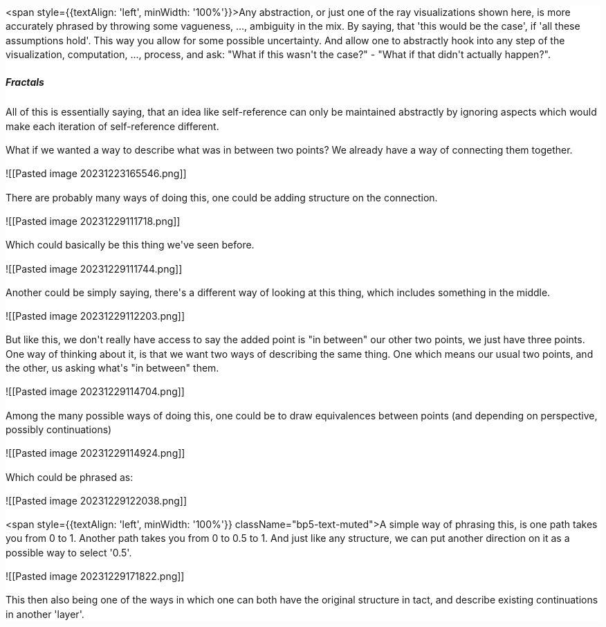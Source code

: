 <span style={{textAlign: 'left', minWidth: '100%'}}>Any abstraction, or just one of the ray visualizations shown here, is more accurately phrased by throwing some <span  
  className="bp5-text-muted">vagueness, ..., ambiguity</span> in the mix. By saying, that 'this would be the case', if 'all these assumptions hold'. This way you allow for some possible uncertainty. And allow one to abstractly hook into any step of the <span  
  className="bp5-text-muted">visualization, computation, ..., process</span>, and ask: "What if this wasn't the case?" - "What if that didn't actually happen?". </span>
  
##### Fractals
All of this is essentially saying, that an idea like self-reference can only be maintained abstractly by ignoring aspects which would make each iteration of self-reference different.

What if we wanted a way to describe what was in between two points? We already have a way of connecting them together.

![[Pasted image 20231223165546.png]]
  
There are probably many ways of doing this, one could be adding structure on the connection.

![[Pasted image 20231229111718.png]]

Which could basically be this thing we've seen before.

![[Pasted image 20231229111744.png]]

Another could be simply saying, there's a different way of looking at this thing, which includes something in the middle.

![[Pasted image 20231229112203.png]]

But like this, we don't really have access to say the added point is "in between" our other two points, we just have three points. One way of thinking about it, is that we want two ways of describing the same thing. One which means our usual two points, and the other, us asking what's "in between" them.

![[Pasted image 20231229114704.png]]

Among the many possible ways of doing this, one could be to draw equivalences between points (and depending on perspective, possibly continuations)

![[Pasted image 20231229114924.png]]

Which could be phrased as:

![[Pasted image 20231229122038.png]]

<span style={{textAlign: 'left', minWidth: '100%'}} className="bp5-text-muted">A simple way of phrasing this, is one path takes you from 0 to 1. Another path takes you from 0 to 0.5 to 1. And just like any structure, we can put another direction on it as a possible way to select '0.5'.</span>

![[Pasted image 20231229171822.png]]

This then also being one of the ways in which one can both have the original structure in tact, and describe existing continuations in another 'layer'. 
